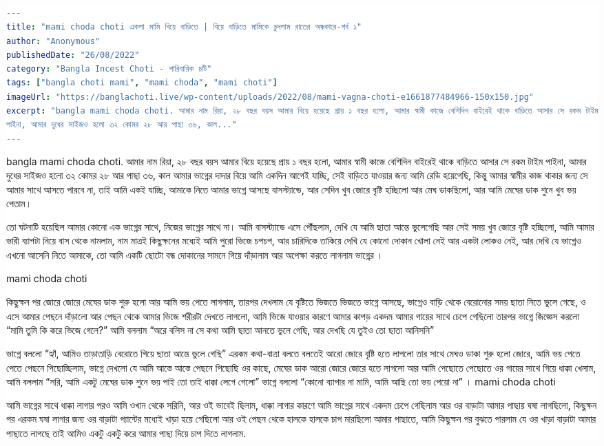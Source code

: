 ```yaml
---
title: "mami choda choti একলা মামি বিয়ে বাড়িতে | বিয়ে বাড়িতে মামিকে চুদলাম রাতের অন্ধকারে-পর্ব ১"
author: "Anonymous"
publishedDate: "26/08/2022"
category: "Bangla Incest Choti - পারিবারিক চটি"
tags: ["bangla choti mami", "mami choda", "mami choti"]
imageUrl: "https://banglachoti.live/wp-content/uploads/2022/08/mami-vagna-choti-e1661877484966-150x150.jpg"
excerpt: "bangla mami choda choti. আমার নাম রিয়া, ২৮ বছর বয়স আমার বিয়ে হয়েছে প্রায় ১ বছর হলো, আমার স্বামী কাজে বেশিদিন বাইরেই থাকে বাড়িতে আসার সে রকম টাইম পাইনা, আমার দুধের সাইজও হলো ৩২ কোমর ২৮ আর পাছা ৩৬, কাল..."
---
```


bangla mami choda choti. আমার নাম রিয়া, ২৮ বছর বয়স আমার বিয়ে হয়েছে প্রায় ১ বছর হলো, আমার স্বামী কাজে বেশিদিন বাইরেই থাকে বাড়িতে আসার সে রকম টাইম পাইনা, আমার দুধের সাইজও হলো ৩২ কোমর ২৮ আর পাছা ৩৬, কাল আমার ভাগ্নের দাদার বিয়ে আমি একদিন আগেই যাচ্ছি, সেই বাড়িতে যাওয়ার জন্য আমি রেডি হয়েগেছি, কিন্তু আমার স্বামীর কাজ থাকার জন্য সে আমার সাথে আসতে পারবে না, তাই আমি একই যাচ্ছি, আমাকে নিতে আমার ভাগ্নে আসছে বাসস্ট্যান্ডে, আর সেদিন খুব জোরে বৃষ্টি হচ্ছিলো আর মেঘ ডাকছিলো, আর আমি মেঘের ডাক শুনে খুব ভয় পেতাম।


তো ঘটনাটি হয়েছিল আমার কোনো এক ভাগ্নের সাথে, নিজের ভাগ্নের সাথে না। আমি বাসস্ট্যান্ডে এসে পৌঁছলাম, দেখি যে আমি ছাতা আন্তে ভুলেগেছি আর সেই সময় খুব জোরে বৃষ্টি হচ্ছিলো, আমি আমার ভারী ব্যাগটা নিয়ে বাস থেকে নামলাম, নাম মাত্রই কিছুক্ষনের মধ্যেই আমি পুরো ভিজে চপচপ, আর চারিদিকে তাকিয়ে দেখি যে কোনো দোকান খোলা নেই আর একটা লোকও নেই, আর দেখি যে ভাগ্নেও এখনো আসেনি নিতে আমাকে, তো আমি একটি ছোটো বন্ধ দোকানের সামনে গিয়ে দাঁড়ালাম আর অপেক্ষা করতে লাগলাম ভাগ্নের ।


mami choda choti


কিছুক্ষন পর জোরে জোরে মেঘের ডাক শুরু হলো আর আমি ভয় পেতে লাগলাম, তারপর দেখলাম যে বৃষ্টিতে ভিজতে ভিজতে ভাগ্নে আসছে, ভাগ্নেও বাড়ি থেকে বেরোনোর সময় ছাতা নিতে ভুলে গেছে, ও এসে আমার পেছনে দাঁড়ালো আর পেছন থেকে আমার ভিজে শরীরটা দেখতে লাগলো, আমি ভিজে যাওয়ার কারণে আমার কাপড় একদম আমার গায়ের সাথে চেপে গেছিলো তারপর ভাগ্নে জিজ্ঞেস করলো “মামি তুমি কি করে ভিজে গেলে?” আমি বললাম “অরে বলিস না সে কথা আমি ছাতা আনতে ভুলে গেছি, আর দেখছি যে তুইও তো ছাতা আনিসনি”


ভাগ্নে বললো “হ্যাঁ, আমিও তাড়াতাড়ি বেরোতে গিয়ে ছাতা আন্তে ভুলে গেছি” এরকম কথা-বাত্রা বলতে বলতেই আরো জোরে বৃষ্টি হতে লাগলো তার সাথে মেঘও ডাকা শুরু হলো জোরে, আমি ভয় পেতে পেতে পেছনে পিছোচ্ছিলাম, ভাগ্নে দেখলো যে আমি আস্তে আস্তে পেছনে পিছোছি ওর কাছে, মেঘের ডাক আরো জোরে জোরে হতে লাগলো আর আমি পেছোতে পেছোতে ওর গায়ের সাথে গিয়ে ধাক্কা খেলাম, আমি বললাম “সরি, আমি একটু মেঘের ডাক শুনে ভয় পাই তো তাই ধাক্কা লেগে গেলো” ভাগ্নে বললো “কোনো ব্যাপার না মামি, আমি আছি তো ভয় পেয়ো না” । mami choda choti


আমি ভাগ্নের সাথে ধাক্কা লাগার পরও আমি ওখান থেকে সরিনি, আর ওই ভাবেই ছিলাম, ধাক্কা লাগার কারণে আমি ভাগ্নের সাথে একদম চেপে গেছিলাম আর ওর বাড়াটা আমার পাছায় ঘষা লাগছিলো, কিছুক্ষন পর এরকম ঘষা লাগার জন্য ওর বাড়াটা প্যান্টের মধ্যেই খাড়া হয়ে গেছিলো আর ওই পেছন থেকে হালকে হালকে চাপ মারছিলো আমার পাছাতে, আমি কিছুক্ষন পর বুঝতে পারলাম যে ওর খাড়া বাড়াটা আমার পাছাতে লাগছে তাই আমিও একটু একটু করে আমার পাছা দিয়ে চাপ দিতে লাগলাম.







